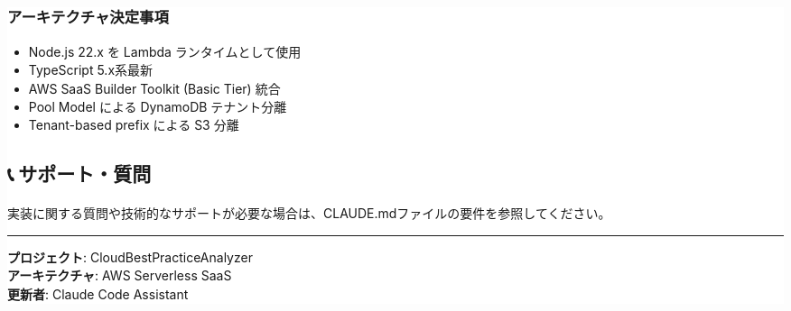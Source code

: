 ### アーキテクチャ決定事項
- Node.js 22.x を Lambda ランタイムとして使用
- TypeScript 5.x系最新
- AWS SaaS Builder Toolkit (Basic Tier) 統合
- Pool Model による DynamoDB テナント分離
- Tenant-based prefix による S3 分離

## 📞 サポート・質問

実装に関する質問や技術的なサポートが必要な場合は、CLAUDE.mdファイルの要件を参照してください。

---

**プロジェクト**: CloudBestPracticeAnalyzer  
**アーキテクチャ**: AWS Serverless SaaS  
**更新者**: Claude Code Assistant